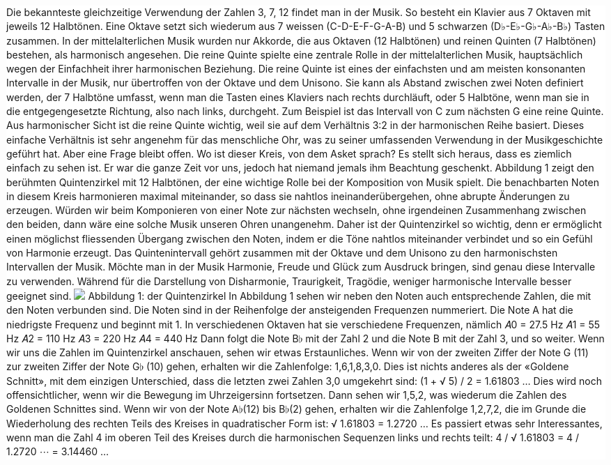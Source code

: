 Die bekannteste gleichzeitige Verwendung der Zahlen 3, 7, 12 findet man in der Musik. So besteht ein Klavier aus 7 Oktaven mit jeweils 12 Halbtönen. Eine Oktave setzt sich wiederum aus 7 weissen (C-D-E-F-G-A-B) und 5 schwarzen (D♭-E♭-G♭-A♭-B♭) Tasten zusammen. In der mittelalterlichen Musik wurden nur Akkorde, die aus Oktaven (12 Halbtönen) und reinen Quinten (7 Halbtönen) bestehen, als harmonisch angesehen. Die reine Quinte spielte eine zentrale Rolle in der mittelalterlichen Musik, hauptsächlich wegen der Einfachheit ihrer harmonischen Beziehung. Die reine Quinte ist eines der einfachsten und am meisten konsonanten Intervalle in der Musik, nur übertroffen von der Oktave und dem Unisono. Sie kann als Abstand zwischen zwei Noten definiert werden, der 7 Halbtöne umfasst, wenn man die Tasten eines Klaviers nach rechts durchläuft, oder 5 Halbtöne, wenn man sie in die entgegengesetzte Richtung, also nach links, durchgeht. Zum Beispiel ist das Intervall von C zum nächsten G eine reine Quinte. Aus harmonischer Sicht ist die reine Quinte wichtig, weil sie auf dem Verhältnis 3:2 in der harmonischen Reihe basiert. Dieses einfache Verhältnis ist sehr angenehm für das menschliche Ohr, was zu seiner umfassenden Verwendung in der Musikgeschichte geführt hat.
Aber eine Frage bleibt offen. Wo ist dieser Kreis, von dem Asket sprach? Es stellt sich heraus, dass es ziemlich einfach zu sehen ist. Er war die ganze Zeit vor uns, jedoch hat niemand jemals ihm Beachtung geschenkt. Abbildung 1 zeigt den berühmten Quintenzirkel mit 12 Halbtönen, der eine wichtige Rolle bei der Komposition von Musik spielt. Die benachbarten Noten in diesem Kreis harmonieren maximal miteinander, so dass sie nahtlos ineinanderübergehen, ohne abrupte Änderungen zu erzeugen. Würden wir beim Komponieren von einer Note zur nächsten wechseln, ohne irgendeinen Zusammenhang zwischen den beiden, dann wäre eine solche Musik unseren Ohren unangenehm. Daher ist der Quintenzirkel so wichtig, denn er ermöglicht einen möglichst fliessenden Übergang zwischen den Noten, indem er die Töne nahtlos miteinander verbindet und so ein Gefühl von Harmonie erzeugt. Das Quintenintervall gehört zusammen mit der Oktave und dem Unisono zu den harmonischsten Intervallen der Musik. Möchte man in der Musik Harmonie, Freude und Glück zum Ausdruck bringen, sind genau diese Intervalle zu verwenden. Während für die Darstellung von Disharmonie, Traurigkeit, Tragödie, weniger harmonische Intervalle besser geeignet sind.
[![](https://www.futureofmankind.co.uk/w/images/6/64/CR856-Image1.jpg)](https://www.futureofmankind.co.uk/Billy_Meier/<https:/www.futureofmankind.co.uk/w/images/6/64/CR856-Image1.jpg>)
Abbildung 1: der Quintenzirkel
In Abbildung 1 sehen wir neben den Noten auch entsprechende Zahlen, die mit den Noten verbunden sind. Die Noten sind in der Reihenfolge der ansteigenden Frequenzen nummeriert. Die Note A hat die niedrigste Frequenz und beginnt mit 1. In verschiedenen Oktaven hat sie verschiedene Frequenzen, nämlich
𝐴0 = 27.5 Hz
𝐴1 = 55 Hz
𝐴2 = 110 Hz
𝐴3 = 220 Hz
𝐴4 = 440 Hz
Dann folgt die Note B♭ mit der Zahl 2 und die Note B mit der Zahl 3, und so weiter. Wenn wir uns die Zahlen im Quintenzirkel anschauen, sehen wir etwas Erstaunliches. Wenn wir von der zweiten Ziffer der Note G (11) zur zweiten Ziffer der Note G♭ (10) gehen, erhalten wir die Zahlenfolge: 1,6,1,8,3,0. Dies ist nichts anderes als der «Goldene Schnitt», mit dem einzigen Unterschied, dass die letzten zwei Zahlen 3,0 umgekehrt sind:
(1 + √ 5) / 2 = 1.61803 …
Dies wird noch offensichtlicher, wenn wir die Bewegung im Uhrzeigersinn fortsetzen. Dann sehen wir 1,5,2, was wiederum die Zahlen des Goldenen Schnittes sind. Wenn wir von der Note A♭(12) bis B♭(2) gehen, erhalten wir die Zahlenfolge 1,2,7,2, die im Grunde die Wiederholung des rechten Teils des Kreises in quadratischer Form ist:
√ 1.61803 = 1.2720 …
Es passiert etwas sehr Interessantes, wenn man die Zahl 4 im oberen Teil des Kreises durch die harmonischen Sequenzen links und rechts teilt:
4 / √ 1.61803 = 4 / 1.2720 ⋯ = 3.14460 …